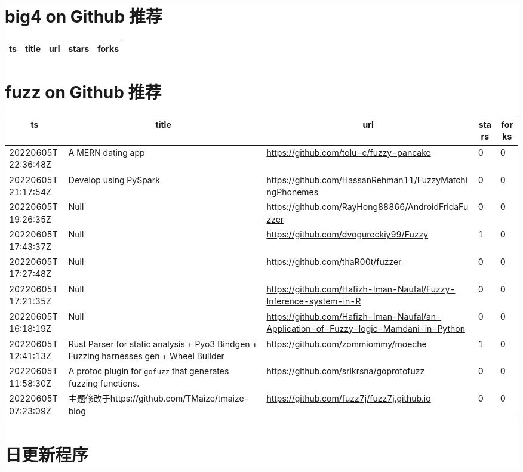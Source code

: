 
# big4 on Github 推荐
| ts | title | url | stars | forks| 
| --- | --- | --- | --- | ---| 


# fuzz on Github 推荐
| ts | title | url | stars | forks| 
| --- | --- | --- | --- | ---| 
| 20220605T22:36:48Z | A MERN dating app | https://github.com/tolu-c/fuzzy-pancake | 0 | 0| 
| 20220605T21:17:54Z | Develop using PySpark | https://github.com/HassanRehman11/FuzzyMatchingPhonemes | 0 | 0| 
| 20220605T19:26:35Z | Null | https://github.com/RayHong88866/AndroidFridaFuzzer | 0 | 0| 
| 20220605T17:43:37Z | Null | https://github.com/dvogureckiy99/Fuzzy | 1 | 0| 
| 20220605T17:27:48Z | Null | https://github.com/thaR00t/fuzzer | 0 | 0| 
| 20220605T17:21:35Z | Null | https://github.com/Hafizh-Iman-Naufal/Fuzzy-Inference-system-in-R | 0 | 0| 
| 20220605T16:18:19Z | Null | https://github.com/Hafizh-Iman-Naufal/an-Application-of-Fuzzy-logic-Mamdani-in-Python | 0 | 0| 
| 20220605T12:41:13Z | Rust Parser for static analysis + Pyo3 Bindgen + Fuzzing harnesses gen + Wheel Builder | https://github.com/zommiommy/moeche | 1 | 0| 
| 20220605T11:58:30Z | A protoc plugin for `gofuzz` that generates fuzzing functions. | https://github.com/srikrsna/goprotofuzz | 0 | 0| 
| 20220605T07:23:09Z | 主题修改于https://github.com/TMaize/tmaize-blog | https://github.com/fuzz7j/fuzz7j.github.io | 0 | 0| 



# 日更新程序
